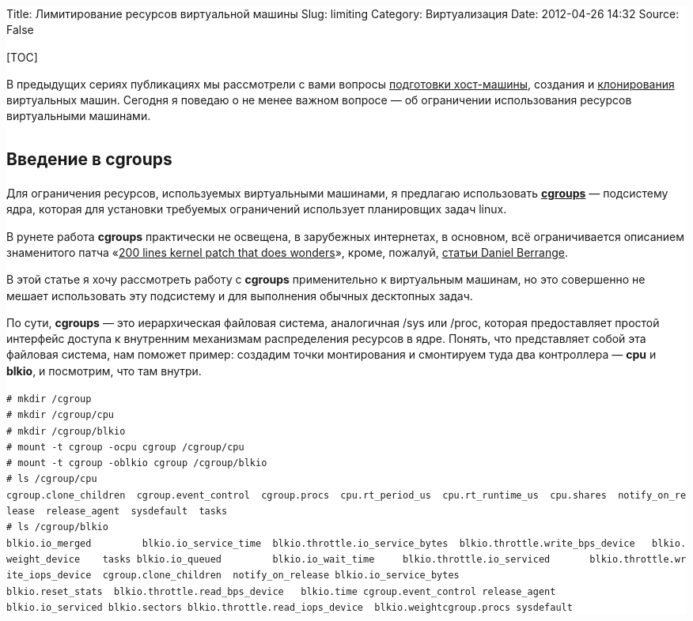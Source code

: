 Title: Лимитирование ресурсов виртуальной машины
Slug: limiting
Category: Виртуализация
Date: 2012-04-26 14:32
Source: False

[TOC]

В предыдущих сериях публикациях мы рассмотрели с вами вопросы [подготовки
хост-машины][2], создания и [клонирования][3] виртуальных машин. Сегодня я
поведаю о не менее важном вопросе — об ограничении использования ресурсов
виртуальными машинами.

## Введение в cgroups

Для ограничения ресурсов, используемых виртуальными машинами, я предлагаю
использовать **[cgroups][4]** — подсистему ядра, которая для установки
требуемых ограничений использует планировщих задач linux.

В рунете работа **cgroups** практически не освещена, в зарубежных интернетах,
в основном, всё ограничивается описанием знаменитого патча «[200 lines kernel
patch that does wonders][5]», кроме, пожалуй, [статьи Daniel Berrange][6].

В этой статье я хочу рассмотреть работу с **cgroups** применительно к
виртуальным машинам, но это совершенно не мешает использовать эту подсистему и
для выполнения обычных десктопных задач.

По сути, **cgroups** — это иерархическая файловая система, аналогичная /sys
или /proc, которая предоставляет простой интерфейс доступа к внутренним
механизмам распределения ресурсов в ядре. Понять, что представляет собой эта
файловая система, нам поможет пример: создадим точки монтирования и смонтируем
туда два контроллера — **cpu** и **blkio**, и посмотрим, что там внутри.

    
    
    # mkdir /cgroup
    # mkdir /cgroup/cpu
    # mkdir /cgroup/blkio
    # mount -t cgroup -ocpu cgroup /cgroup/cpu
    # mount -t cgroup -oblkio cgroup /cgroup/blkio
    # ls /cgroup/cpu
    cgroup.clone_children  cgroup.event_control  cgroup.procs  cpu.rt_period_us  cpu.rt_runtime_us  cpu.shares  notify_on_release  release_agent  sysdefault  tasks
    # ls /cgroup/blkio
    blkio.io_merged         blkio.io_service_time  blkio.throttle.io_service_bytes  blkio.throttle.write_bps_device   blkio.weight_device    tasks blkio.io_queued         blkio.io_wait_time     blkio.throttle.io_serviced       blkio.throttle.write_iops_device  cgroup.clone_children  notify_on_release blkio.io_service_bytes
    blkio.reset_stats  blkio.throttle.read_bps_device   blkio.time cgroup.event_control release_agent
    blkio.io_serviced blkio.sectors blkio.throttle.read_iops_device  blkio.weightcgroup.procs sysdefault
    

   [1]: http://sprinthost.ru/img/articles/20100622_Habrahabr_Limiting/tux_in_jail.png
   [2]: http://habrahabr.ru/blogs/virtualization/120717/
   [3]: http://habrahabr.ru/blogs/virtualization/121218/
   [4]: http://www.kernel.org/doc/Documentation/cgroups/
   [5]: http://marc.info/?l=linux-kernel&m=128978361700898&w=2
   [6]: http://berrange.com/posts/2009/12/03/using-cgroups-with-libvirt-and-lxckvm-guests-in-fedora-12/
   [7]: http://www.kernel.org/pub/linux/docs/device-list/devices.txt
   [8]: https://www.redhat.com/archives/libvir-list/2011-February/msg00177.html
   [9]: http://www.mjmwired.net/kernel/Documentation/cgroups/blkio-controller.txt
   [10]: http://libcg.sourceforge.net/
   [11]: http://lartc.org/howto/
   [12]: http://habrahabr.ru/blogs/virtualization/120432/
   [13]: http://habrahabr.ru/blogs/virtualization/122425/